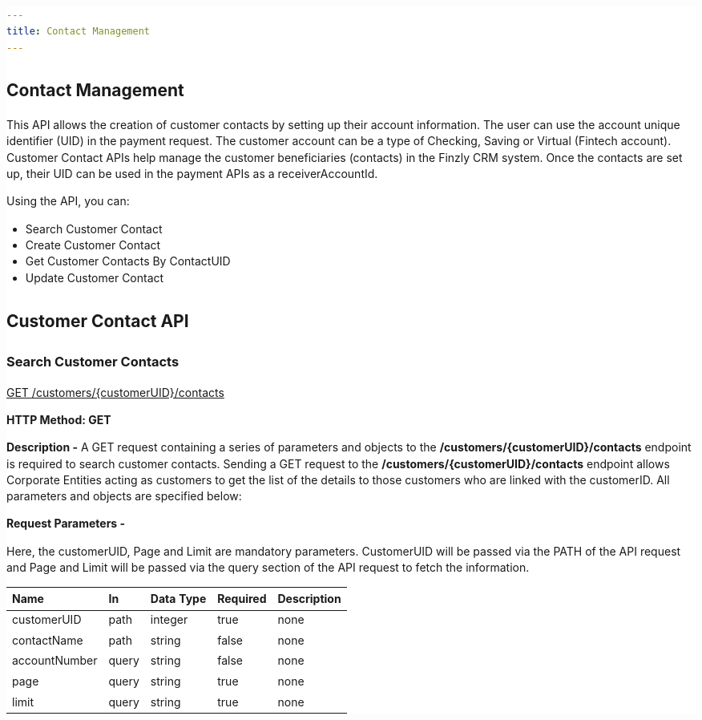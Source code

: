 ```yaml
---
title: Contact Management
---
```

## **Contact Management**

This API allows the creation of customer contacts by setting up their account information.  The user can use the account unique identifier (UID) in the payment request. The customer account can be a type of Checking, Saving or Virtual (Fintech account). Customer Contact APIs help manage the customer beneficiaries (contacts) in the Finzly CRM system. Once the contacts are set up, their UID can be used in the payment APIs as a receiverAccountId.

Using the API, you can:
- Search Customer Contact
- Create Customer Contact
- Get Customer Contacts By ContactUID
- Update Customer Contact


## Customer Contact API

### **Search Customer Contacts**

[GET /customers/{customerUID}/contacts](https://finzlyconnect-api-developer-portal.redoc.ly/openapi/customerapi/operation/searchCustomerContactsV2/)

**HTTP Method: GET**

**Description -** A GET request containing a series of parameters and objects to the **/customers/{customerUID}/contacts** endpoint is required to search customer contacts. Sending a GET request to the  **/customers/{customerUID}/contacts** endpoint allows Corporate Entities acting as customers to get the list of the details to those customers who are linked with the customerID. All parameters and objects are specified below:


**Request Parameters -** 

Here, the customerUID, Page and Limit are mandatory parameters. CustomerUID will be passed via the PATH of the API request and Page and Limit will be passed via the query section of the API request to fetch the information.



|**Name**|**In**|**Data Type**|**Required**|**Description**|
| :- | :- | :- | :- | :- |
|customerUID|path|integer |true|none|
|contactName|path|string|false|none|
|accountNumber|query|string|false|none|
|page|query|string|true|none|
|limit|query|string|true|none|
